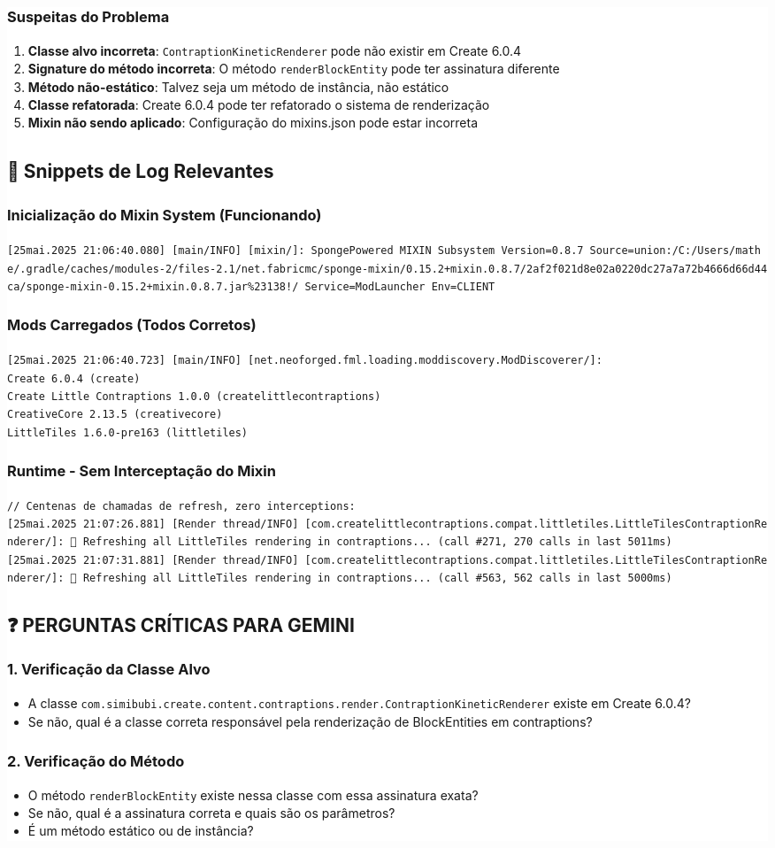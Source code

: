 ### **Suspeitas do Problema**
1. **Classe alvo incorreta**: `ContraptionKineticRenderer` pode não existir em Create 6.0.4
2. **Signature do método incorreta**: O método `renderBlockEntity` pode ter assinatura diferente
3. **Método não-estático**: Talvez seja um método de instância, não estático
4. **Classe refatorada**: Create 6.0.4 pode ter refatorado o sistema de renderização
5. **Mixin não sendo aplicado**: Configuração do mixins.json pode estar incorreta

## 📄 **Snippets de Log Relevantes**

### **Inicialização do Mixin System (Funcionando)**
```log
[25mai.2025 21:06:40.080] [main/INFO] [mixin/]: SpongePowered MIXIN Subsystem Version=0.8.7 Source=union:/C:/Users/mathe/.gradle/caches/modules-2/files-2.1/net.fabricmc/sponge-mixin/0.15.2+mixin.0.8.7/2af2f021d8e02a0220dc27a7a72b4666d66d44ca/sponge-mixin-0.15.2+mixin.0.8.7.jar%23138!/ Service=ModLauncher Env=CLIENT
```

### **Mods Carregados (Todos Corretos)**
```log
[25mai.2025 21:06:40.723] [main/INFO] [net.neoforged.fml.loading.moddiscovery.ModDiscoverer/]: 
Create 6.0.4 (create)
Create Little Contraptions 1.0.0 (createlittlecontraptions)
CreativeCore 2.13.5 (creativecore)
LittleTiles 1.6.0-pre163 (littletiles)
```

### **Runtime - Sem Interceptação do Mixin**
```log
// Centenas de chamadas de refresh, zero interceptions:
[25mai.2025 21:07:26.881] [Render thread/INFO] [com.createlittlecontraptions.compat.littletiles.LittleTilesContraptionRenderer/]: 🔄 Refreshing all LittleTiles rendering in contraptions... (call #271, 270 calls in last 5011ms)
[25mai.2025 21:07:31.881] [Render thread/INFO] [com.createlittlecontraptions.compat.littletiles.LittleTilesContraptionRenderer/]: 🔄 Refreshing all LittleTiles rendering in contraptions... (call #563, 562 calls in last 5000ms)
```

## ❓ **PERGUNTAS CRÍTICAS PARA GEMINI**

### **1. Verificação da Classe Alvo**
- A classe `com.simibubi.create.content.contraptions.render.ContraptionKineticRenderer` existe em Create 6.0.4?
- Se não, qual é a classe correta responsável pela renderização de BlockEntities em contraptions?

### **2. Verificação do Método**
- O método `renderBlockEntity` existe nessa classe com essa assinatura exata?
- Se não, qual é a assinatura correta e quais são os parâmetros?
- É um método estático ou de instância?
